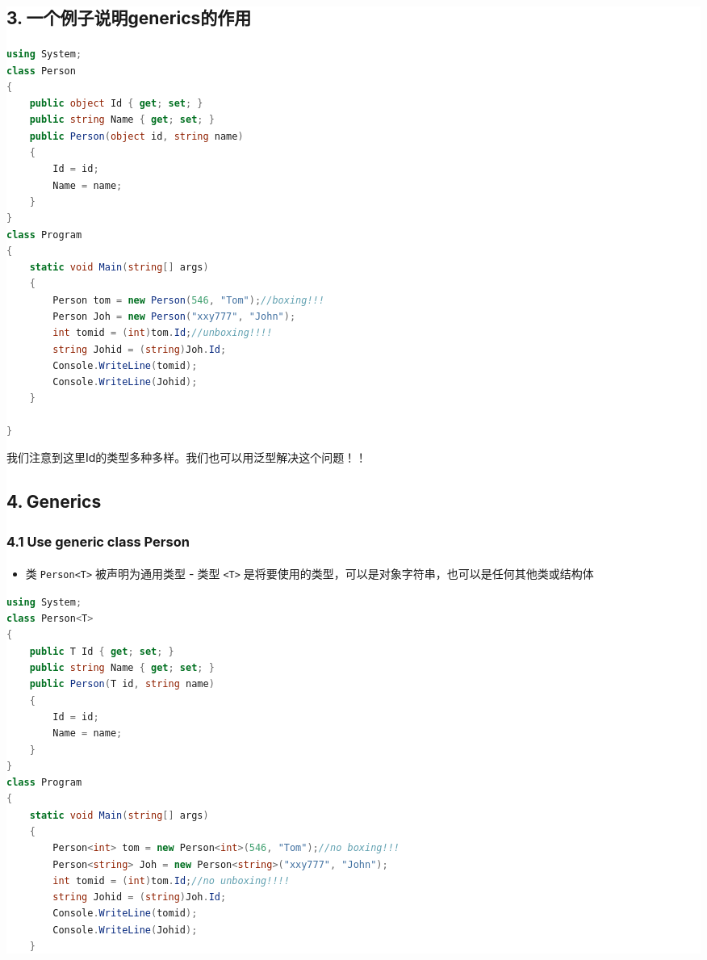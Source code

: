 
## 3. 一个例子说明generics的作用

```c#
using System;
class Person
{
    public object Id { get; set; }
    public string Name { get; set; }
    public Person(object id, string name)
    {
        Id = id;
        Name = name;
    }
}
class Program
{
    static void Main(string[] args)
    {
        Person tom = new Person(546, "Tom");//boxing!!!
        Person Joh = new Person("xxy777", "John");
        int tomid = (int)tom.Id;//unboxing!!!!
        string Johid = (string)Joh.Id;
        Console.WriteLine(tomid);
        Console.WriteLine(Johid);
    }

}
```

我们注意到这里Id的类型多种多样。我们也可以用泛型解决这个问题！！





## 4. Generics

### 4.1 Use generic class Person

- 类 `Person<T>` 被声明为通用类型 - 类型 `<T>` 是将要使用的类型，可以是对象字符串，也可以是任何其他类或结构体

```c#
using System;
class Person<T>
{
    public T Id { get; set; }
    public string Name { get; set; }
    public Person(T id, string name)
    {
        Id = id;
        Name = name;
    }
}
class Program
{
    static void Main(string[] args)
    {
        Person<int> tom = new Person<int>(546, "Tom");//no boxing!!!
        Person<string> Joh = new Person<string>("xxy777", "John");
        int tomid = (int)tom.Id;//no unboxing!!!!
        string Johid = (string)Joh.Id;
        Console.WriteLine(tomid);
        Console.WriteLine(Johid);
    }

```
